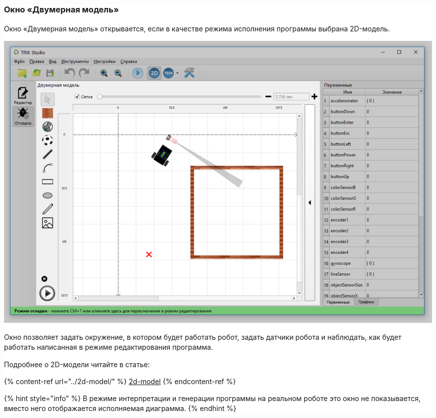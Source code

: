 ### &#x20;<a href="#window-2-d" id="window-2-d"></a>

### Окно «Двумерная модель» <a href="#window-2-d" id="window-2-d"></a>

Окно «Двумерная модель» открывается, если в качестве режима исполнения программы выбрана 2D-модель.

![Окно 2D-модели](../../.gitbook/assets/window-2d-model.png)

Окно позволяет задать окружение, в котором будет работать робот, задать датчики робота и наблюдать, как будет работать написанная в режиме редактирования программа.

Подробнее о 2D-модели читайте в статье:

{% content-ref url="../2d-model/" %}
[2d-model](../2d-model/)
{% endcontent-ref %}

{% hint style="info" %}
В режиме интерпретации и генерации программы на реальном роботе это окно не показывается, вместо него отображается исполняемая диаграмма.
{% endhint %}

###
